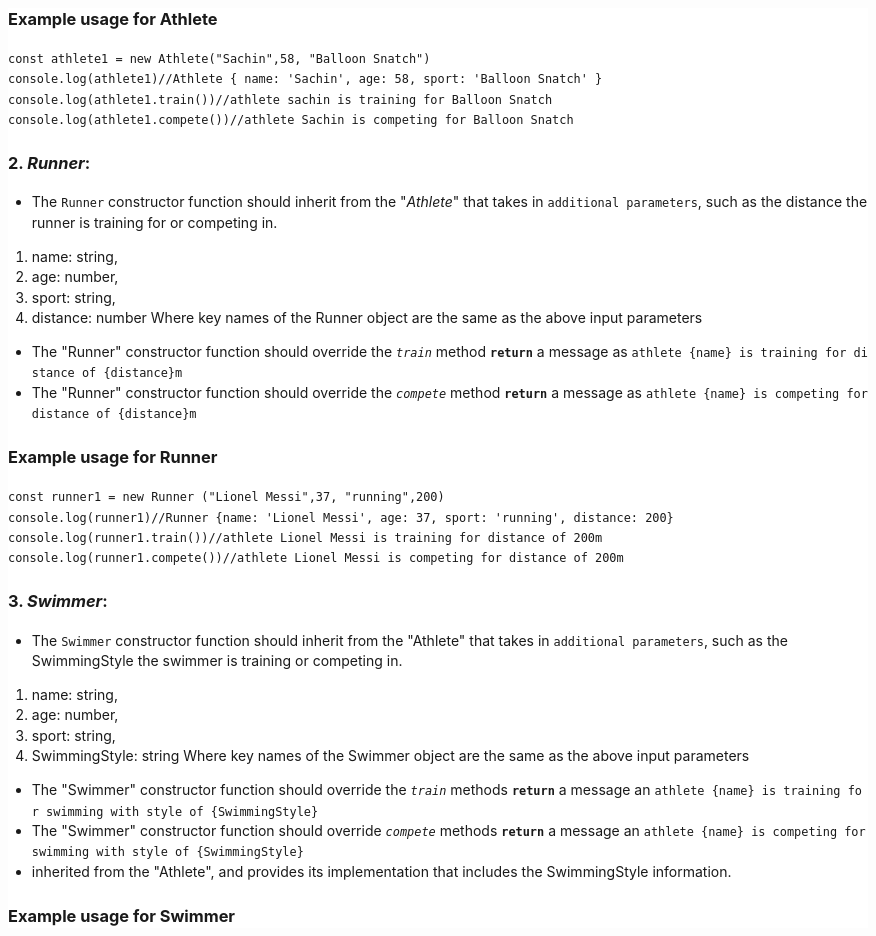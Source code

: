 ### Example usage for Athlete 

```
const athlete1 = new Athlete("Sachin",58, "Balloon Snatch")
console.log(athlete1)//Athlete { name: 'Sachin', age: 58, sport: 'Balloon Snatch' }
console.log(athlete1.train())//athlete sachin is training for Balloon Snatch
console.log(athlete1.compete())//athlete Sachin is competing for Balloon Snatch
```

### 2. _Runner_:

- The `Runner` constructor function should inherit from the "_Athlete_" that takes in `additional parameters`, such as the distance the runner is training for or competing in.

1.  name: string,
2.  age: number,
3.  sport: string,
4.  distance: number
 Where key names of the Runner object are the same as the above input parameters

- The "Runner" constructor function should override the _`train`_ method **`return`** a message as `athlete {name} is training for distance of {distance}m` 
- The "Runner" constructor function should override the _`compete`_ method **`return`** a message as `athlete {name} is competing for distance of {distance}m` 

### Example usage for Runner 

```
const runner1 = new Runner ("Lionel Messi",37, "running",200)
console.log(runner1)//Runner {name: 'Lionel Messi', age: 37, sport: 'running', distance: 200}
console.log(runner1.train())//athlete Lionel Messi is training for distance of 200m
console.log(runner1.compete())//athlete Lionel Messi is competing for distance of 200m
```

### 3. _Swimmer_:

- The `Swimmer` constructor function should inherit from the "Athlete" that takes in `additional parameters`, such as the SwimmingStyle the swimmer is training or competing in.

1.  name: string,
2.  age: number,
3.  sport: string,
4.  SwimmingStyle: string
 Where key names of the Swimmer object are the same as the above input parameters

- The "Swimmer" constructor function should override the _`train`_ methods **`return`** a message an `athlete {name} is training for swimming with style of {SwimmingStyle}`
- The "Swimmer" constructor function should override _`compete`_ methods **`return`** a message an `athlete {name} is competing for swimming with style of {SwimmingStyle}`
- inherited from the "Athlete", and provides its implementation that includes the SwimmingStyle information.

### Example usage for Swimmer 
